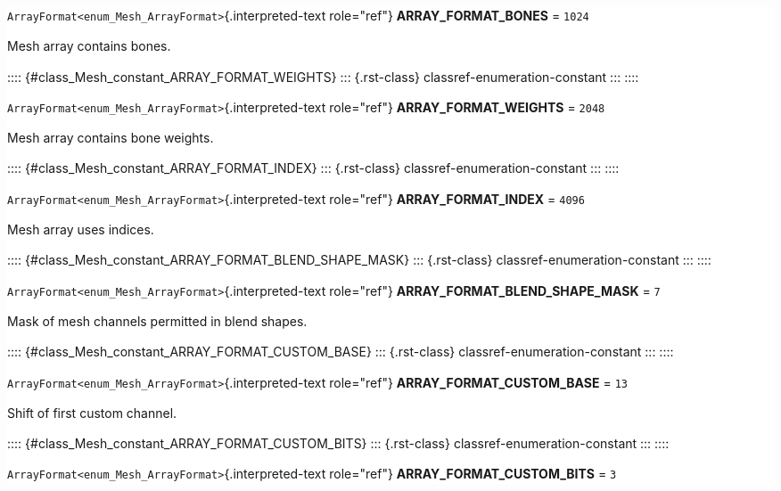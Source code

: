 `ArrayFormat<enum_Mesh_ArrayFormat>`{.interpreted-text role="ref"}
**ARRAY_FORMAT_BONES** = `1024`

Mesh array contains bones.

:::: {#class_Mesh_constant_ARRAY_FORMAT_WEIGHTS}
::: {.rst-class}
classref-enumeration-constant
:::
::::

`ArrayFormat<enum_Mesh_ArrayFormat>`{.interpreted-text role="ref"}
**ARRAY_FORMAT_WEIGHTS** = `2048`

Mesh array contains bone weights.

:::: {#class_Mesh_constant_ARRAY_FORMAT_INDEX}
::: {.rst-class}
classref-enumeration-constant
:::
::::

`ArrayFormat<enum_Mesh_ArrayFormat>`{.interpreted-text role="ref"}
**ARRAY_FORMAT_INDEX** = `4096`

Mesh array uses indices.

:::: {#class_Mesh_constant_ARRAY_FORMAT_BLEND_SHAPE_MASK}
::: {.rst-class}
classref-enumeration-constant
:::
::::

`ArrayFormat<enum_Mesh_ArrayFormat>`{.interpreted-text role="ref"}
**ARRAY_FORMAT_BLEND_SHAPE_MASK** = `7`

Mask of mesh channels permitted in blend shapes.

:::: {#class_Mesh_constant_ARRAY_FORMAT_CUSTOM_BASE}
::: {.rst-class}
classref-enumeration-constant
:::
::::

`ArrayFormat<enum_Mesh_ArrayFormat>`{.interpreted-text role="ref"}
**ARRAY_FORMAT_CUSTOM_BASE** = `13`

Shift of first custom channel.

:::: {#class_Mesh_constant_ARRAY_FORMAT_CUSTOM_BITS}
::: {.rst-class}
classref-enumeration-constant
:::
::::

`ArrayFormat<enum_Mesh_ArrayFormat>`{.interpreted-text role="ref"}
**ARRAY_FORMAT_CUSTOM_BITS** = `3`

